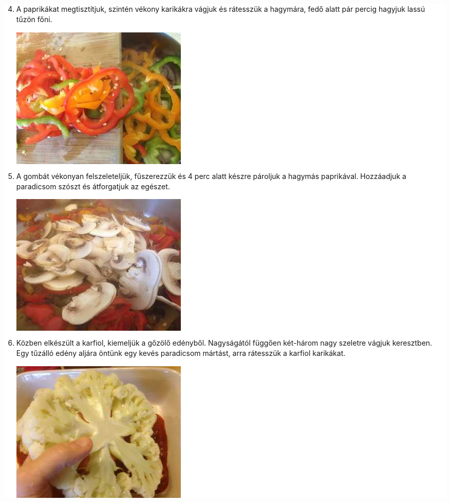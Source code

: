 4. A paprikákat megtisztítjuk, szintén vékony karikákra vágjuk és rátesszük a hagymára, fedő alatt pár percig hagyjuk lassú tűzön főni.
 
    <p><img width="320" height="256" align="left" src="/img/full/f4d524d10e65b25d1149635ad10f255e25e14b98.jpg"/></p><div style="clear: both"/>

5. A gombát vékonyan felszeleteljük, fűszerezzük és 4 perc alatt készre pároljuk a hagymás paprikával. Hozzáadjuk a paradicsom szószt és átforgatjuk az egészet.
 
    <p><img width="320" height="256" align="left" src="/img/full/80f3f44e527821e78d1cd3af1a738536f5232a3e.jpg"/></p><div style="clear: both"/>

6. Közben elkészült a karfiol, kiemeljük a gőzölő edényből. Nagyságától függően két-három nagy szeletre vágjuk keresztben. Egy tűzálló edény aljára öntünk egy kevés paradicsom mártást, arra rátesszük a karfiol karikákat.
 
    <p><img width="320" height="256" align="left" src="/img/full/3973306ab35f110c2ddc99ecc1342657ecb19534.jpg"/></p><div style="clear: both"/>
